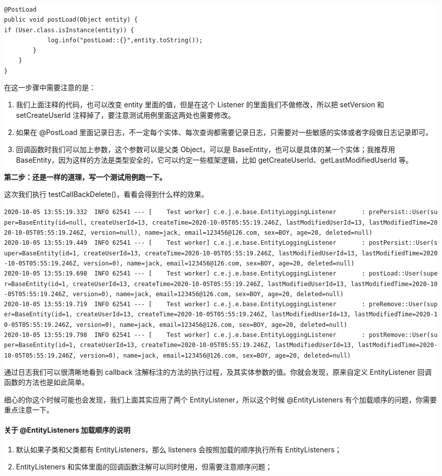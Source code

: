 ```
@PostLoad
public void postLoad(Object entity) {
if (User.class.isInstance(entity)) {
            log.info("postLoad::{}",entity.toString());
        }
    }
}
```

在这一步骤中需要注意的是：

1.  我们上面注释的代码，也可以改变 entity 里面的值，但是在这个 Listener 的里面我们不做修改，所以把 setVersion 和 setCreateUserId 注释掉了，要注意测试用例里面这两处也需要修改。
    
2.  如果在 @PostLoad 里面记录日志，不一定每个实体、每次查询都需要记录日志，只需要对一些敏感的实体或者字段做日志记录即可。
    
3.  回调函数时我们可以加上参数，这个参数可以是父类 Object，可以是 BaseEntity，也可以是具体的某一个实体；我推荐用 BaseEntity，因为这样的方法是类型安全的，它可以约定一些框架逻辑，比如 getCreateUserId、getLastModifiedUserId 等。
    

**第二步：还是一样的道理，写一个测试用例跑一下。**

这次我们执行 testCallBackDelete()，看看会得到什么样的效果。

```
2020-10-05 13:55:19.332  INFO 62541 --- [    Test worker] c.e.j.e.base.EntityLoggingListener       : prePersist::User(super=BaseEntity(id=null, createUserId=13, createTime=2020-10-05T05:55:19.246Z, lastModifiedUserId=13, lastModifiedTime=2020-10-05T05:55:19.246Z, version=null), name=jack, email=123456@126.com, sex=BOY, age=20, deleted=null)
2020-10-05 13:55:19.449  INFO 62541 --- [    Test worker] c.e.j.e.base.EntityLoggingListener       : postPersist::User(super=BaseEntity(id=1, createUserId=13, createTime=2020-10-05T05:55:19.246Z, lastModifiedUserId=13, lastModifiedTime=2020-10-05T05:55:19.246Z, version=0), name=jack, email=123456@126.com, sex=BOY, age=20, deleted=null)
2020-10-05 13:55:19.698  INFO 62541 --- [    Test worker] c.e.j.e.base.EntityLoggingListener       : postLoad::User(super=BaseEntity(id=1, createUserId=13, createTime=2020-10-05T05:55:19.246Z, lastModifiedUserId=13, lastModifiedTime=2020-10-05T05:55:19.246Z, version=0), name=jack, email=123456@126.com, sex=BOY, age=20, deleted=null)
2020-10-05 13:55:19.719  INFO 62541 --- [    Test worker] c.e.j.e.base.EntityLoggingListener       : preRemove::User(super=BaseEntity(id=1, createUserId=13, createTime=2020-10-05T05:55:19.246Z, lastModifiedUserId=13, lastModifiedTime=2020-10-05T05:55:19.246Z, version=0), name=jack, email=123456@126.com, sex=BOY, age=20, deleted=null)
2020-10-05 13:55:19.798  INFO 62541 --- [    Test worker] c.e.j.e.base.EntityLoggingListener       : postRemove::User(super=BaseEntity(id=1, createUserId=13, createTime=2020-10-05T05:55:19.246Z, lastModifiedUserId=13, lastModifiedTime=2020-10-05T05:55:19.246Z, version=0), name=jack, email=123456@126.com, sex=BOY, age=20, deleted=null)
```

通过日志我们可以很清晰地看到 callback 注解标注的方法的执行过程，及其实体参数的值。你就会发现，原来自定义 EntityListener 回调函数的方法也是如此简单。

细心的你这个时候可能也会发现，我们上面其实应用了两个 EntityListener，所以这个时候 @EntityListeners 有个加载顺序的问题，你需要重点注意一下。

#### 关于 @EntityListeners 加载顺序的说明

1.  默认如果子类和父类都有 EntityListeners，那么 listeners 会按照加载的顺序执行所有 EntityListeners；
    
2.  EntityListeners 和实体里面的回调函数注解可以同时使用，但需要注意顺序问题；
    